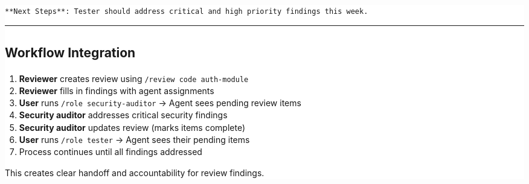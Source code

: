 ```markdown
**Next Steps**: Tester should address critical and high priority findings this week.
```

---

## Workflow Integration

1. **Reviewer** creates review using `/review code auth-module`
2. **Reviewer** fills in findings with agent assignments
3. **User** runs `/role security-auditor` → Agent sees pending review items
4. **Security auditor** addresses critical security findings
5. **Security auditor** updates review (marks items complete)
6. **User** runs `/role tester` → Agent sees their pending items
7. Process continues until all findings addressed

This creates clear handoff and accountability for review findings.

